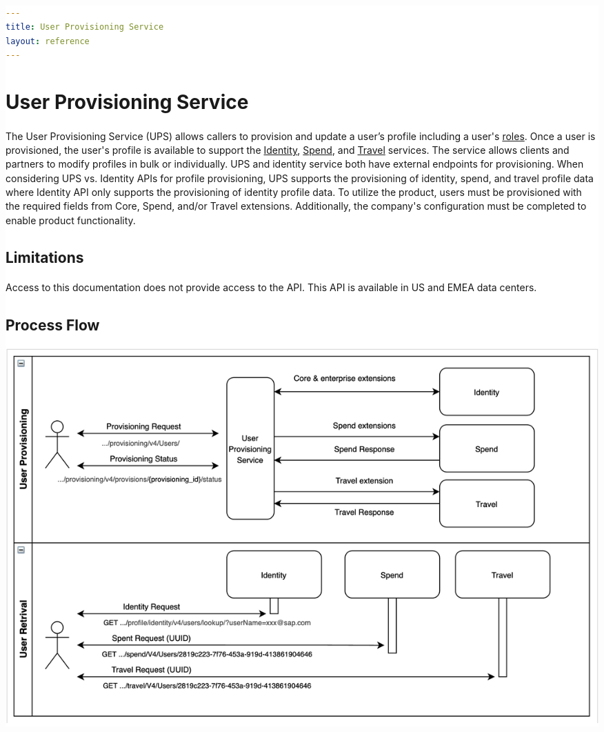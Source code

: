 ```yaml
---
title: User Provisioning Service
layout: reference
---
```


# User Provisioning Service

The User Provisioning Service (UPS) allows callers to provision and update a user’s profile including a user's [roles](/api-reference/user-provisioning/spend/v4.spend-role-code-definition.html). Once a user is provisioned, the user's profile is available to support the [Identity](/api-reference/profile/v4.1.identity.html), [Spend](/api-reference/user-provisioning/spend/v4.1.spend-user-retrieval.html), and [Travel](/api-reference/user-provisioning/travel/v4.travel-extension.html) services. The service allows clients and partners to modify profiles in bulk or individually. UPS and identity service both have external endpoints for provisioning. When considering UPS vs. Identity APIs for profile provisioning, UPS supports the provisioning of identity, spend, and travel profile data where Identity API only supports the provisioning of identity profile data. To utilize the product, users must be provisioned with the required fields from Core, Spend, and/or Travel extensions. Additionally, the company's configuration must be completed to enable product functionality.

## <a name="limitations"></a>Limitations

Access to this documentation does not provide access to the API. This API is available in US and EMEA data centers.

## <a name="process-flow"></a> Process Flow

![Process flow diagram of the User Provisioning API](./v4-user-provisioning-process-flow-v3.png)
